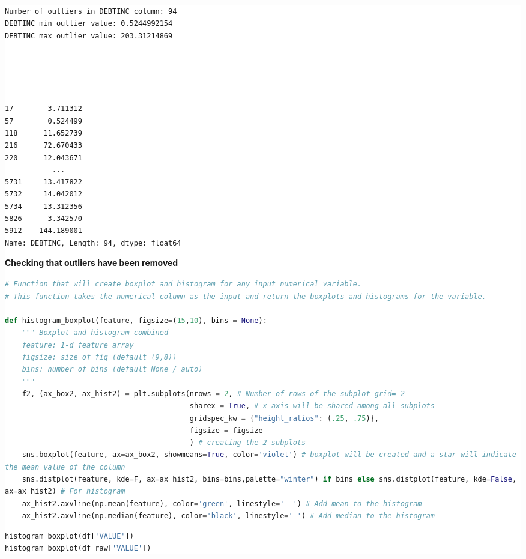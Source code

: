     Number of outliers in DEBTINC column: 94
    DEBTINC min outlier value: 0.5244992154
    DEBTINC max outlier value: 203.31214869
    




    17        3.711312
    57        0.524499
    118      11.652739
    216      72.670433
    220      12.043671
               ...    
    5731     13.417822
    5732     14.042012
    5734     13.312356
    5826      3.342570
    5912    144.189001
    Name: DEBTINC, Length: 94, dtype: float64



**Checking that outliers have been removed**


```python
# Function that will create boxplot and histogram for any input numerical variable.
# This function takes the numerical column as the input and return the boxplots and histograms for the variable.

def histogram_boxplot(feature, figsize=(15,10), bins = None):
    """ Boxplot and histogram combined
    feature: 1-d feature array
    figsize: size of fig (default (9,8))
    bins: number of bins (default None / auto)
    """
    f2, (ax_box2, ax_hist2) = plt.subplots(nrows = 2, # Number of rows of the subplot grid= 2
                                           sharex = True, # x-axis will be shared among all subplots
                                           gridspec_kw = {"height_ratios": (.25, .75)}, 
                                           figsize = figsize 
                                           ) # creating the 2 subplots
    sns.boxplot(feature, ax=ax_box2, showmeans=True, color='violet') # boxplot will be created and a star will indicate the mean value of the column
    sns.distplot(feature, kde=F, ax=ax_hist2, bins=bins,palette="winter") if bins else sns.distplot(feature, kde=False, ax=ax_hist2) # For histogram
    ax_hist2.axvline(np.mean(feature), color='green', linestyle='--') # Add mean to the histogram
    ax_hist2.axvline(np.median(feature), color='black', linestyle='-') # Add median to the histogram
```


```python
histogram_boxplot(df['VALUE'])
histogram_boxplot(df_raw['VALUE'])
```
